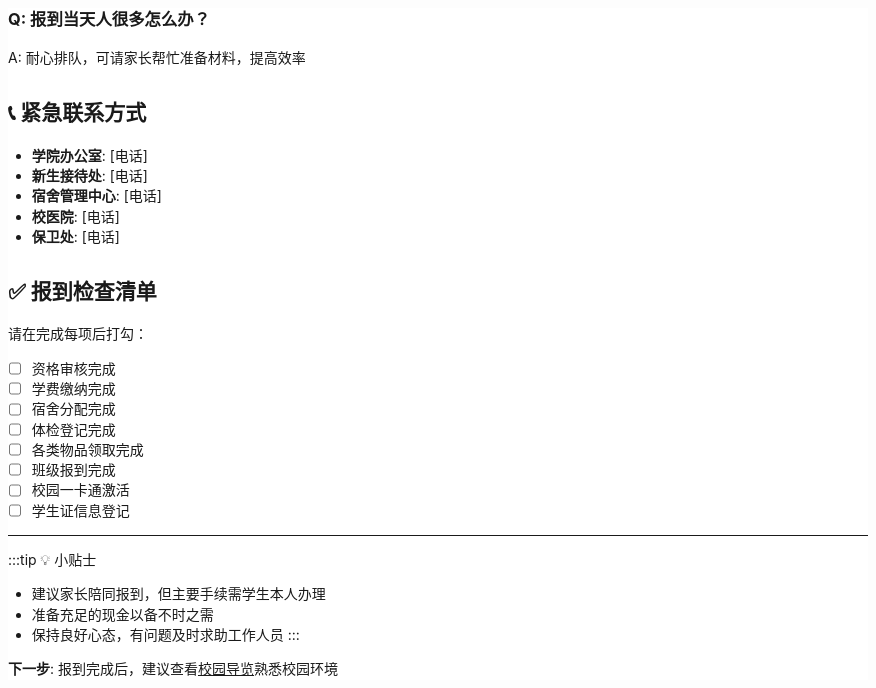 ### Q: 报到当天人很多怎么办？
A: 耐心排队，可请家长帮忙准备材料，提高效率

## 📞 紧急联系方式

- **学院办公室**: [电话]
- **新生接待处**: [电话]
- **宿舍管理中心**: [电话]
- **校医院**: [电话]
- **保卫处**: [电话]

## ✅ 报到检查清单

请在完成每项后打勾：

- [ ] 资格审核完成
- [ ] 学费缴纳完成  
- [ ] 宿舍分配完成
- [ ] 体检登记完成
- [ ] 各类物品领取完成
- [ ] 班级报到完成
- [ ] 校园一卡通激活
- [ ] 学生证信息登记

---

:::tip 💡 小贴士
- 建议家长陪同报到，但主要手续需学生本人办理
- 准备充足的现金以备不时之需
- 保持良好心态，有问题及时求助工作人员
:::

**下一步**: 报到完成后，建议查看[校园导览](./campus-tour.md)熟悉校园环境
